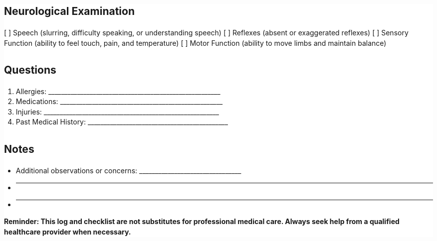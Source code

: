 ## Neurological Examination
[ ] Speech (slurring, difficulty speaking, or understanding speech)
[ ] Reflexes (absent or exaggerated reflexes)
[ ] Sensory Function (ability to feel touch, pain, and temperature)
[ ] Motor Function (ability to move limbs and maintain balance)

## Questions
1. Allergies: ______________________________________________________
2. Medications: ___________________________________________________
3. Injuries: _______________________________________________________
4. Past Medical History: ____________________________________________

## Notes
- Additional observations or concerns: ________________________________
- ___________________________________________________________________
- ___________________________________________________________________

**Reminder: This log and checklist are not substitutes for professional medical care. Always seek help from a qualified healthcare provider when necessary.**
